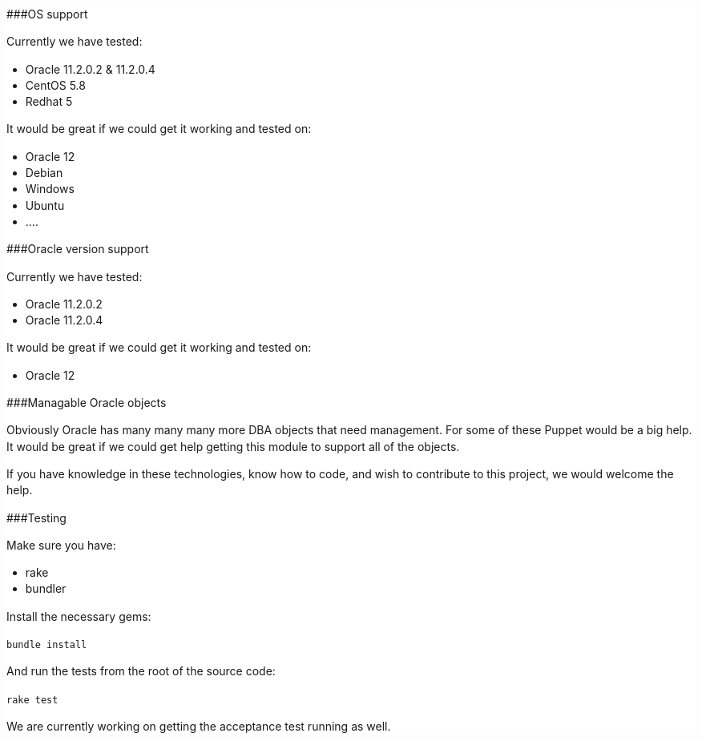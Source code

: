 ###OS support

Currently we have tested:

* Oracle 11.2.0.2 & 11.2.0.4
* CentOS 5.8
* Redhat 5

It would be great if we could get it working and tested on:

* Oracle 12
* Debian
* Windows
* Ubuntu
* ....

###Oracle version support

Currently we have tested:

* Oracle 11.2.0.2
* Oracle 11.2.0.4

It would be great if we could get it working and tested on:

* Oracle 12

###Managable Oracle objects

Obviously Oracle has many many many more DBA objects that need management. For some of these Puppet would be a big help. It would be great if we could get help getting this module to support all of the objects.

If you have knowledge in these technologies, know how to code, and wish to contribute to this project, we would welcome the help.

###Testing

Make sure you have:

* rake
* bundler

Install the necessary gems:

    bundle install

And run the tests from the root of the source code:

    rake test

We are currently working on getting the acceptance test running as well.

